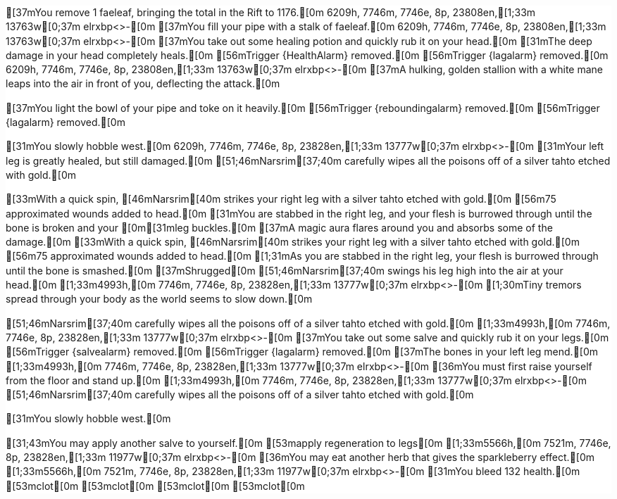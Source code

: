 [37mYou remove 1 faeleaf, bringing the total in the Rift to 1176.[0m
6209h, 7746m, 7746e, 8p, 23808en,[1;33m 13763w[0;37m elrxbp<>-[0m
[37mYou fill your pipe with a stalk of faeleaf.[0m
6209h, 7746m, 7746e, 8p, 23808en,[1;33m 13763w[0;37m elrxbp<>-[0m
[37mYou take out some healing potion and quickly rub it on your head.[0m
[31mThe deep damage in your head completely heals.[0m
[56mTrigger {HealthAlarm} removed.[0m
[56mTrigger {lagalarm} removed.[0m
6209h, 7746m, 7746e, 8p, 23808en,[1;33m 13763w[0;37m elrxbp<>-[0m
[37mA hulking, golden stallion with a white mane leaps into the air in front of you, deflecting the attack.[0m

[37mYou light the bowl of your pipe and toke on it heavily.[0m
[56mTrigger {reboundingalarm} removed.[0m
[56mTrigger {lagalarm} removed.[0m

[31mYou slowly hobble west.[0m
6209h, 7746m, 7746e, 8p, 23828en,[1;33m 13777w[0;37m elrxbp<>-[0m
[31mYour left leg is greatly healed, but still damaged.[0m
[51;46mNarsrim[37;40m carefully wipes all the poisons off of a silver tahto etched with gold.[0m

[33mWith a quick spin, [46mNarsrim[40m strikes your right leg with a silver tahto etched with gold.[0m
[56m75 approximated wounds added to head.[0m
[31mYou are stabbed in the right leg, and your flesh is burrowed through until the bone is broken and your [0m[31mleg buckles.[0m
[37mA magic aura flares around you and absorbs some of the damage.[0m
[33mWith a quick spin, [46mNarsrim[40m strikes your right leg with a silver tahto etched with gold.[0m
[56m75 approximated wounds added to head.[0m
[1;31mAs you are stabbed in the right leg, your flesh is burrowed through until the bone is smashed.[0m
[37mShrugged[0m
[51;46mNarsrim[37;40m swings his leg high into the air at your head.[0m
[1;33m4993h,[0m 7746m, 7746e, 8p, 23828en,[1;33m 13777w[0;37m elrxbp<>-[0m
[1;30mTiny tremors spread through your body as the world seems to slow down.[0m

[51;46mNarsrim[37;40m carefully wipes all the poisons off of a silver tahto etched with gold.[0m
[1;33m4993h,[0m 7746m, 7746e, 8p, 23828en,[1;33m 13777w[0;37m elrxbp<>-[0m
[37mYou take out some salve and quickly rub it on your legs.[0m
[56mTrigger {salvealarm} removed.[0m
[56mTrigger {lagalarm} removed.[0m
[37mThe bones in your left leg mend.[0m
[1;33m4993h,[0m 7746m, 7746e, 8p, 23828en,[1;33m 13777w[0;37m elrxbp<>-[0m
[36mYou must first raise yourself from the floor and stand up.[0m
[1;33m4993h,[0m 7746m, 7746e, 8p, 23828en,[1;33m 13777w[0;37m elrxbp<>-[0m
[51;46mNarsrim[37;40m carefully wipes all the poisons off of a silver tahto etched with gold.[0m

[31mYou slowly hobble west.[0m

[31;43mYou may apply another salve to yourself.[0m
[53mapply regeneration to legs[0m
[1;33m5566h,[0m 7521m, 7746e, 8p, 23828en,[1;33m 11977w[0;37m elrxbp<>-[0m
[36mYou may eat another herb that gives the sparkleberry effect.[0m
[1;33m5566h,[0m 7521m, 7746e, 8p, 23828en,[1;33m 11977w[0;37m elrxbp<>-[0m
[31mYou bleed 132 health.[0m
[53mclot[0m
[53mclot[0m
[53mclot[0m
[53mclot[0m
